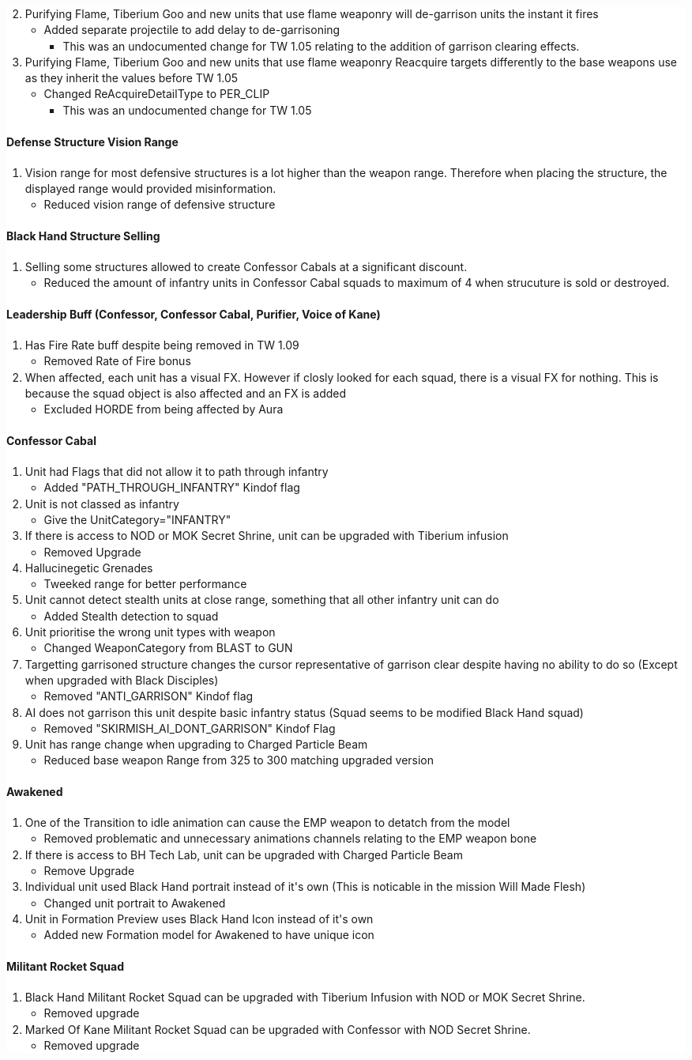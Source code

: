 2. Purifying Flame, Tiberium Goo and new units that use flame weaponry will de-garrison units the instant it fires
	* Added separate projectile to add delay to de-garrisoning
		* This was an undocumented change for TW 1.05 relating to the addition of garrison clearing effects.
3. Purifying Flame, Tiberium Goo and new units that use flame weaponry Reacquire targets differently to the base weapons use as they inherit the values before TW 1.05
	* Changed ReAcquireDetailType to PER_CLIP
		* This was an undocumented change for TW 1.05
#### Defense Structure Vision Range
1. Vision range for most defensive structures is a lot higher than the weapon range. Therefore when placing the structure, the displayed range would provided misinformation.
	* Reduced vision range of defensive structure
#### Black Hand Structure Selling
1. Selling some structures allowed to create Confessor Cabals at a significant discount.
	* Reduced the amount of infantry units in Confessor Cabal squads to maximum of 4 when strucuture is sold or destroyed.
#### Leadership Buff (Confessor, Confessor Cabal, Purifier, Voice of Kane)
1. Has Fire Rate buff despite being removed in TW 1.09
	* Removed Rate of Fire bonus
2. When affected, each unit has a visual FX. However if closly looked for each squad, there is a visual FX for nothing. This is because the squad object is also affected and an FX is added
	* Excluded HORDE from being affected by Aura
#### Confessor Cabal
1. Unit had Flags that did not allow it to path through infantry
	* Added "PATH_THROUGH_INFANTRY" Kindof flag
2. Unit is not classed as infantry
	* Give the UnitCategory="INFANTRY"
3. If there is access to NOD or MOK Secret Shrine, unit can be upgraded with Tiberium infusion
	* Removed Upgrade
4. Hallucinegetic Grenades
	* Tweeked range for better performance
5. Unit cannot detect stealth units at close range, something that all other infantry unit can do
	* Added Stealth detection to squad
6. Unit prioritise the wrong unit types with weapon
	* Changed WeaponCategory from BLAST to GUN
7. Targetting garrisoned structure changes the cursor representative of garrison clear despite having no ability to do so (Except when upgraded with Black Disciples)
	* Removed "ANTI_GARRISON" Kindof flag
8. AI does not garrison this unit despite basic infantry status (Squad seems to be modified Black Hand squad)
	* Removed "SKIRMISH_AI_DONT_GARRISON" Kindof Flag
9. Unit has range change when upgrading to Charged Particle Beam
	* Reduced base weapon Range from 325 to 300 matching upgraded version
#### Awakened
1. One of the Transition to idle animation can cause the EMP weapon to detatch from the model
	* Removed problematic and unnecessary animations channels relating to the EMP weapon bone
2. If there is access to BH Tech Lab, unit can be upgraded with Charged Particle Beam
	* Remove Upgrade
3. Individual unit used Black Hand portrait instead of it's own (This is noticable in the mission Will Made Flesh)
	* Changed unit portrait to Awakened
4. Unit in Formation Preview uses Black Hand Icon instead of it's own
	* Added new Formation model for Awakened to have unique icon
#### Militant Rocket Squad
1. Black Hand Militant Rocket Squad can be upgraded with Tiberium Infusion with NOD or MOK Secret Shrine.
	* Removed upgrade
2. Marked Of Kane Militant Rocket Squad can be upgraded with Confessor with NOD Secret Shrine.
	* Removed upgrade